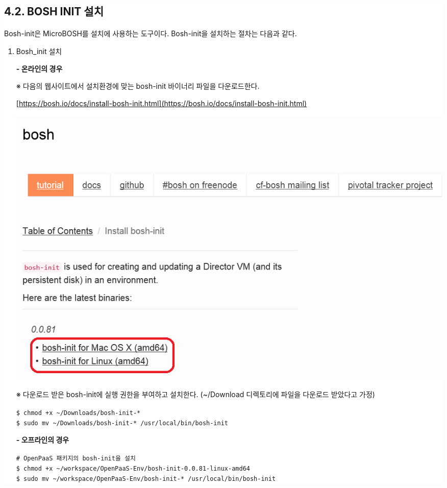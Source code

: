 ## 4.2.  BOSH INIT 설치

Bosh-init은 MicroBOSH를 설치에 사용하는 도구이다. Bosh-init을 설치하는 절차는 다음과 같다.

1.  Bosh\_init 설치

	**- 온라인의 경우**

	※ 다음의 웹사이트에서 설치환경에 맞는 bosh-init 바이너리 파일을 다운로드한다.

	[https://bosh.io/docs/install-bosh-init.html](https://bosh.io/docs/install-bosh-init.html)

	![bosh-init-webpage](./../images/deploy-bosh/bosh-init-webpage.png "bosh-init-webpage")


	※ 다운로드 받은 bosh-init에 실행 권한을 부여하고 설치한다. (~/Download 디렉토리에 파일을 다운로드 받았다고 가정)

		$ chmod +x ~/Downloads/bosh-init-*
		$ sudo mv ~/Downloads/bosh-init-* /usr/local/bin/bosh-init
 

	**- 오프라인의 경우**

		# OpenPaaS 패키지의 bosh-init을 설치
		$ chmod +x ~/workspace/OpenPaaS-Env/bosh-init-0.0.81-linux-amd64
		$ sudo mv ~/workspace/OpenPaaS-Env/bosh-init-* /usr/local/bin/bosh-init
